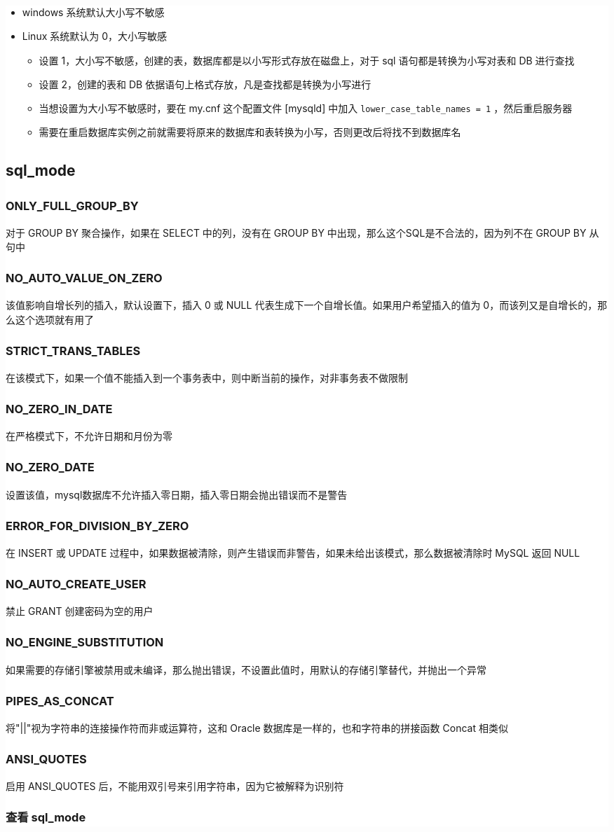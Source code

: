 - windows 系统默认大小写不敏感

- Linux 系统默认为 0，大小写敏感

  - 设置 1，大小写不敏感，创建的表，数据库都是以小写形式存放在磁盘上，对于 sql 语句都是转换为小写对表和 DB 进行查找
  - 设置 2，创建的表和 DB 依据语句上格式存放，凡是查找都是转换为小写进行

  - 当想设置为大小写不敏感时，要在 my.cnf 这个配置文件 [mysqld] 中加入 `lower_case_table_names = 1` ，然后重启服务器
  - 需要在重启数据库实例之前就需要将原来的数据库和表转换为小写，否则更改后将找不到数据库名

## sql_mode

### ONLY_FULL_GROUP_BY

对于 GROUP BY 聚合操作，如果在 SELECT 中的列，没有在 GROUP BY 中出现，那么这个SQL是不合法的，因为列不在 GROUP BY 从句中

### NO_AUTO_VALUE_ON_ZERO

该值影响自增长列的插入，默认设置下，插入 0 或 NULL 代表生成下一个自增长值。如果用户希望插入的值为 0，而该列又是自增长的，那么这个选项就有用了

### STRICT_TRANS_TABLES

在该模式下，如果一个值不能插入到一个事务表中，则中断当前的操作，对非事务表不做限制

### NO_ZERO_IN_DATE

在严格模式下，不允许日期和月份为零

### NO_ZERO_DATE

设置该值，mysql数据库不允许插入零日期，插入零日期会抛出错误而不是警告

### ERROR_FOR_DIVISION_BY_ZERO

在 INSERT 或 UPDATE 过程中，如果数据被清除，则产生错误而非警告，如果未给出该模式，那么数据被清除时 MySQL 返回 NULL

### NO_AUTO_CREATE_USER

禁止 GRANT 创建密码为空的用户

### NO_ENGINE_SUBSTITUTION

如果需要的存储引擎被禁用或未编译，那么抛出错误，不设置此值时，用默认的存储引擎替代，并抛出一个异常

### PIPES_AS_CONCAT

将"||"视为字符串的连接操作符而非或运算符，这和 Oracle 数据库是一样的，也和字符串的拼接函数 Concat 相类似

### ANSI_QUOTES

启用 ANSI_QUOTES 后，不能用双引号来引用字符串，因为它被解释为识别符

### 查看 sql_mode
